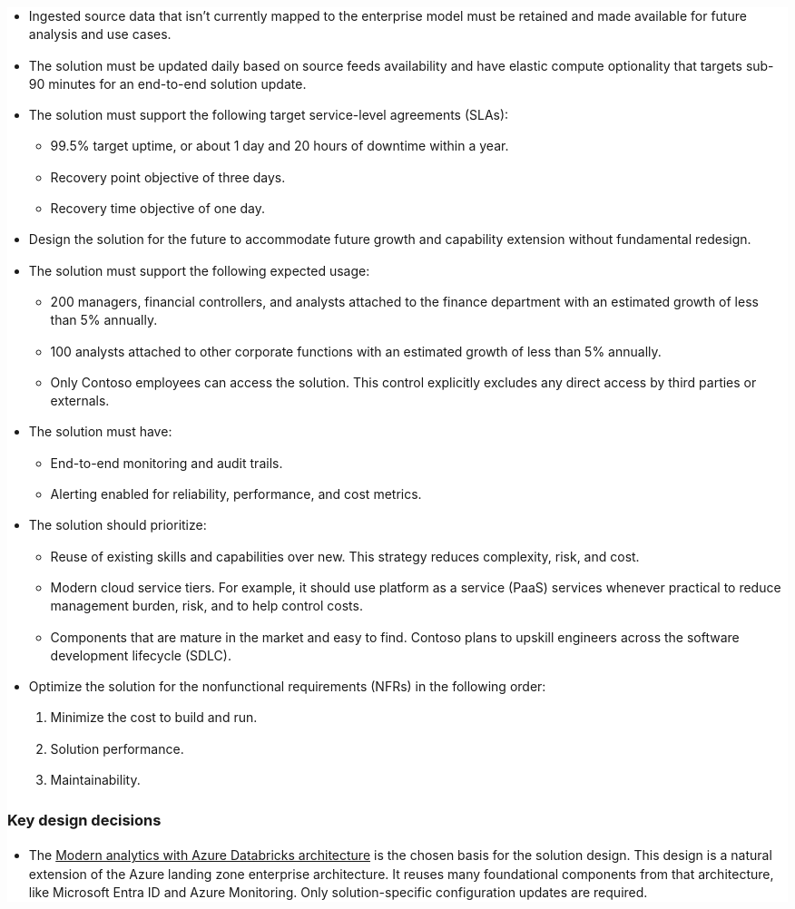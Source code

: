 - Ingested source data that isn’t currently mapped to the enterprise model must be retained and made available for future analysis and use cases.

- The solution must be updated daily based on source feeds availability and have elastic compute optionality that targets sub-90 minutes for an end-to-end solution update.

- The solution must support the following target service-level agreements (SLAs):

  - 99.5% target uptime, or about 1 day and 20 hours of downtime within a year.
  
  - Recovery point objective of three days.
  
  - Recovery time objective of one day.
  
- Design the solution for the future to accommodate future growth and capability extension without fundamental redesign.

- The solution must support the following expected usage:

  - 200 managers, financial controllers, and analysts attached to the finance department with an estimated growth of less than 5% annually.

  - 100 analysts attached to other corporate functions with an estimated growth of less than 5% annually.

  - Only Contoso employees can access the solution. This control explicitly excludes any direct access by third parties or externals.

- The solution must have:

  - End-to-end monitoring and audit trails.
  
  - Alerting enabled for reliability, performance, and cost metrics.
  
- The solution should prioritize:

  - Reuse of existing skills and capabilities over new. This strategy reduces complexity, risk, and cost.
  
  - Modern cloud service tiers. For example, it should use platform as a service (PaaS) services whenever practical to reduce management burden, risk, and to help control costs.
  
  - Components that are mature in the market and easy to find. Contoso plans to upskill engineers across the software development lifecycle (SDLC).
  
- Optimize the solution for the nonfunctional requirements (NFRs) in the following order:

  1. Minimize the cost to build and run.
  
  1. Solution performance.
  
  1. Maintainability.

### Key design decisions

- The [Modern analytics with Azure Databricks architecture](/azure/architecture/solution-ideas/articles/azure-databricks-modern-analytics-architecture) is the chosen basis for the solution design. This design is a natural extension of the Azure landing zone enterprise architecture. It reuses many foundational components from that architecture, like Microsoft Entra ID and Azure Monitoring. Only solution-specific configuration updates are required.
  